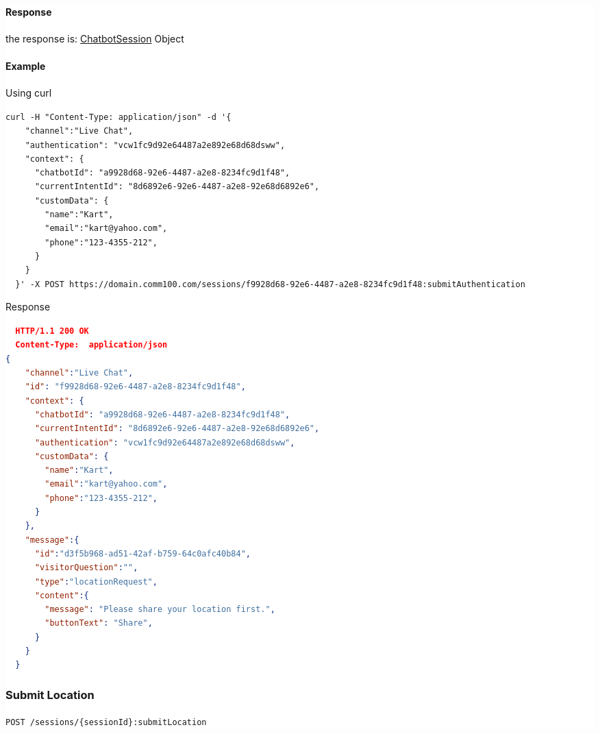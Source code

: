#### Response
the response is: [ChatbotSession](#ChatbotSession-Object) Object


#### Example
Using curl
```
curl -H "Content-Type: application/json" -d '{
    "channel":"Live Chat",
    "authentication": "vcw1fc9d92e64487a2e892e68d68dsww",
    "context": {
      "chatbotId": "a9928d68-92e6-4487-a2e8-8234fc9d1f48",
      "currentIntentId": "8d6892e6-92e6-4487-a2e8-92e68d6892e6",
      "customData": {
        "name":"Kart",
        "email":"kart@yahoo.com",
        "phone":"123-4355-212",
      }
    }
  }' -X POST https://domain.comm100.com/sessions/f9928d68-92e6-4487-a2e8-8234fc9d1f48:submitAuthentication
```
Response
```Json
  HTTP/1.1 200 OK
  Content-Type:  application/json
{    
    "channel":"Live Chat",
    "id": "f9928d68-92e6-4487-a2e8-8234fc9d1f48",
    "context": {
      "chatbotId": "a9928d68-92e6-4487-a2e8-8234fc9d1f48",
      "currentIntentId": "8d6892e6-92e6-4487-a2e8-92e68d6892e6",
      "authentication": "vcw1fc9d92e64487a2e892e68d68dsww",
      "customData": {
        "name":"Kart",
        "email":"kart@yahoo.com",
        "phone":"123-4355-212",
      }
    },
    "message":{
      "id":"d3f5b968-ad51-42af-b759-64c0afc40b84",
      "visitorQuestion":"",
      "type":"locationRequest",
      "content":{
        "message": "Please share your location first.",
        "buttonText": "Share",
      }
    }    
  }
```

### Submit Location
`POST /sessions/{sessionId}:submitLocation`
